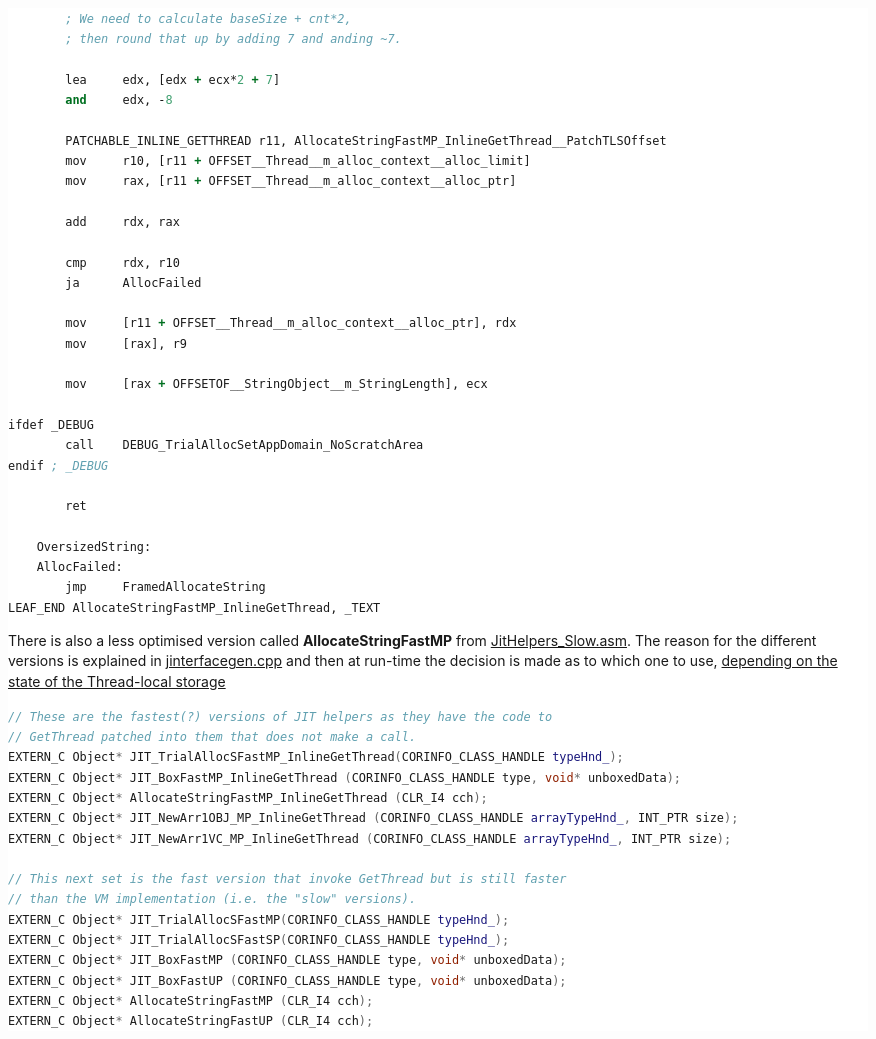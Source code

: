 ``` clojure
        ; We need to calculate baseSize + cnt*2, 
        ; then round that up by adding 7 and anding ~7.

        lea     edx, [edx + ecx*2 + 7]
        and     edx, -8

        PATCHABLE_INLINE_GETTHREAD r11, AllocateStringFastMP_InlineGetThread__PatchTLSOffset
        mov     r10, [r11 + OFFSET__Thread__m_alloc_context__alloc_limit]
        mov     rax, [r11 + OFFSET__Thread__m_alloc_context__alloc_ptr]

        add     rdx, rax

        cmp     rdx, r10
        ja      AllocFailed

        mov     [r11 + OFFSET__Thread__m_alloc_context__alloc_ptr], rdx
        mov     [rax], r9

        mov     [rax + OFFSETOF__StringObject__m_StringLength], ecx

ifdef _DEBUG
        call    DEBUG_TrialAllocSetAppDomain_NoScratchArea
endif ; _DEBUG

        ret

    OversizedString:
    AllocFailed:
        jmp     FramedAllocateString
LEAF_END AllocateStringFastMP_InlineGetThread, _TEXT
```

There is also a less optimised version called **AllocateStringFastMP** from [JitHelpers_Slow.asm](https://github.com/dotnet/coreclr/blob/19a88d8a92e08c8506f6e69c3964dc77329c108a/src/vm/amd64/JitHelpers_Slow.asm#L274-L322). The reason for the different versions is explained in [jinterfacegen.cpp](https://github.com/dotnet/coreclr/blob/19a88d8a92e08c8506f6e69c3964dc77329c108a/src/vm/jitinterfacegen.cpp#L31-L46) and then at run-time the decision is made as to which one to use, [depending on the state of the Thread-local storage](https://github.com/dotnet/coreclr/blob/19a88d8a92e08c8506f6e69c3964dc77329c108a/src/vm/jitinterfacegen.cpp#L234-L254)

``` cpp
// These are the fastest(?) versions of JIT helpers as they have the code to 
// GetThread patched into them that does not make a call.
EXTERN_C Object* JIT_TrialAllocSFastMP_InlineGetThread(CORINFO_CLASS_HANDLE typeHnd_);
EXTERN_C Object* JIT_BoxFastMP_InlineGetThread (CORINFO_CLASS_HANDLE type, void* unboxedData);
EXTERN_C Object* AllocateStringFastMP_InlineGetThread (CLR_I4 cch);
EXTERN_C Object* JIT_NewArr1OBJ_MP_InlineGetThread (CORINFO_CLASS_HANDLE arrayTypeHnd_, INT_PTR size);
EXTERN_C Object* JIT_NewArr1VC_MP_InlineGetThread (CORINFO_CLASS_HANDLE arrayTypeHnd_, INT_PTR size);

// This next set is the fast version that invoke GetThread but is still faster 
// than the VM implementation (i.e. the "slow" versions).
EXTERN_C Object* JIT_TrialAllocSFastMP(CORINFO_CLASS_HANDLE typeHnd_);
EXTERN_C Object* JIT_TrialAllocSFastSP(CORINFO_CLASS_HANDLE typeHnd_);
EXTERN_C Object* JIT_BoxFastMP (CORINFO_CLASS_HANDLE type, void* unboxedData);
EXTERN_C Object* JIT_BoxFastUP (CORINFO_CLASS_HANDLE type, void* unboxedData);
EXTERN_C Object* AllocateStringFastMP (CLR_I4 cch);
EXTERN_C Object* AllocateStringFastUP (CLR_I4 cch);
```
